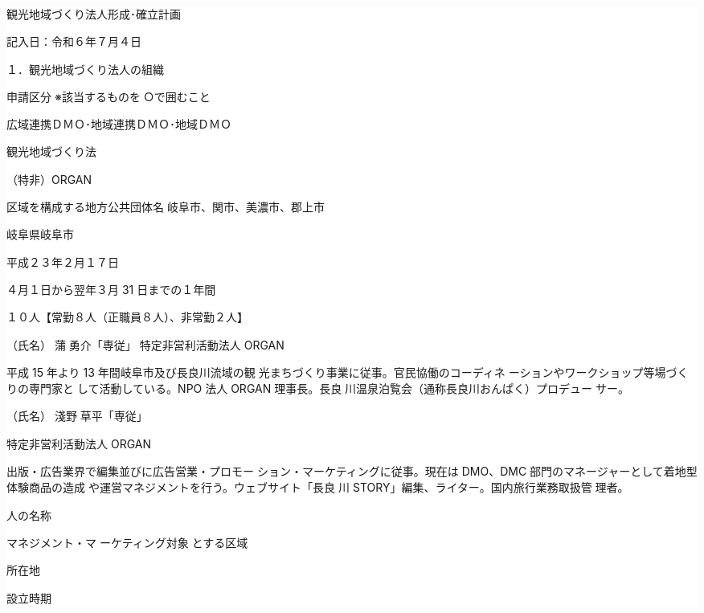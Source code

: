 観光地域づくり法人形成･確立計画

記入日：令和６年７月４日

１．観光地域づくり法人の組織

申請区分
※該当するものを
○で囲むこと

広域連携ＤＭＯ･地域連携ＤＭＯ･地域ＤＭＯ

観光地域づくり法

（特非）ORGAN

区域を構成する地方公共団体名
岐阜市、関市、美濃市、郡上市

岐阜県岐阜市

平成２３年２月１７日

４月１日から翌年３月 31 日までの１年間

１０人【常勤８人（正職員８人）、非常勤２人】

（氏名）
蒲  勇介「専従」
特定非営利活動法人
ORGAN

平成 15 年より 13 年間岐阜市及び長良川流域の観
光まちづくり事業に従事。官民協働のコーディネ
ーションやワークショップ等場づくりの専門家と
して活動している。NPO 法人 ORGAN 理事長。長良
川温泉泊覧会（通称長良川おんぱく）プロデュー
サー。

（氏名）
淺野  草平「専従」

特定非営利活動法人 ORGAN

出版・広告業界で編集並びに広告営業・プロモー
ション・マーケティングに従事。現在は DMO、DMC
部門のマネージャーとして着地型体験商品の造成
や運営マネジメントを行う。ウェブサイト「長良
川 STORY」編集、ライター。国内旅行業務取扱管
理者。

人の名称

マネジメント・マ
ーケティング対象
とする区域

所在地

設立時期
